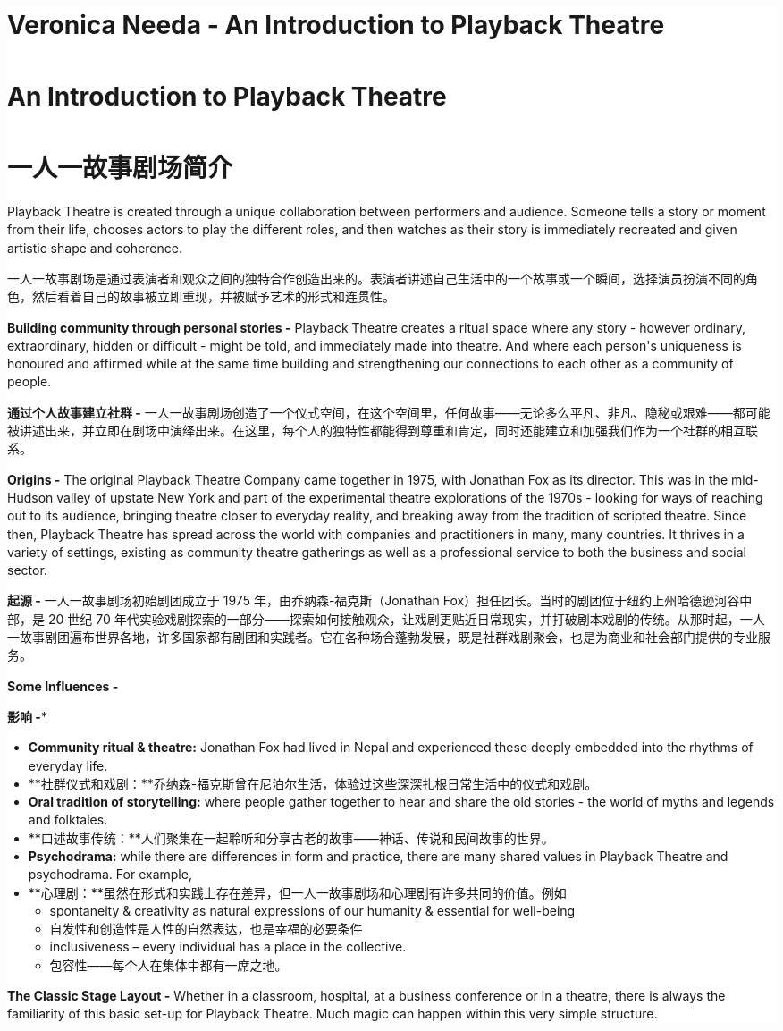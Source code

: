 # Veronica Needa - An Introduction to Playback Theatre

# An Introduction to Playback Theatre

# 一人一故事剧场简介

Playback Theatre is created through a unique collaboration between performers and audience. Someone tells a story or moment from their life, chooses actors to play the different roles, and then watches as their story is immediately recreated and given artistic shape and coherence.

一人一故事剧场是通过表演者和观众之间的独特合作创造出来的。表演者讲述自己生活中的一个故事或一个瞬间，选择演员扮演不同的角色，然后看着自己的故事被立即重现，并被赋予艺术的形式和连贯性。

**Building community through personal stories -** Playback Theatre creates a ritual space where any story - however ordinary, extraordinary, hidden or difficult - might be told, and immediately made into theatre. And where each person's uniqueness is honoured and affirmed while at the same time building and strengthening our connections to each other as a community of people.

**通过个人故事建立社群 -** 一人一故事剧场创造了一个仪式空间，在这个空间里，任何故事——无论多么平凡、非凡、隐秘或艰难——都可能被讲述出来，并立即在剧场中演绎出来。在这里，每个人的独特性都能得到尊重和肯定，同时还能建立和加强我们作为一个社群的相互联系。

**Origins -** The original Playback Theatre Company came together in 1975, with Jonathan Fox as its director. This was in the mid-Hudson valley of upstate New York and part of the experimental theatre explorations of the 1970s - looking for ways of reaching out to its audience, bringing theatre closer to everyday reality, and breaking away from the tradition of scripted theatre. Since then, Playback Theatre has spread across the world with companies and practitioners in many, many countries. It thrives in a variety of settings, existing as community theatre gatherings as well as a professional service to both the business and social sector.

**起源 -** 一人一故事剧场初始剧团成立于 1975 年，由乔纳森-福克斯（Jonathan Fox）担任团长。当时的剧团位于纽约上州哈德逊河谷中部，是 20 世纪 70 年代实验戏剧探索的一部分——探索如何接触观众，让戏剧更贴近日常现实，并打破剧本戏剧的传统。从那时起，一人一故事剧团遍布世界各地，许多国家都有剧团和实践者。它在各种场合蓬勃发展，既是社群戏剧聚会，也是为商业和社会部门提供的专业服务。

**Some Influences -**

**影响 -***

- **Community ritual & theatre:** Jonathan Fox had lived in Nepal and experienced these deeply embedded into the rhythms of everyday life.
- **社群仪式和戏剧：**乔纳森-福克斯曾在尼泊尔生活，体验过这些深深扎根日常生活中的仪式和戏剧。
- **Oral tradition of storytelling:** where people gather together to hear and share the old stories - the world of myths and legends and folktales.
- **口述故事传统：**人们聚集在一起聆听和分享古老的故事——神话、传说和民间故事的世界。
- **Psychodrama:** while there are differences in form and practice, there are many shared values in Playback Theatre and psychodrama. For example,
- **心理剧：**虽然在形式和实践上存在差异，但一人一故事剧场和心理剧有许多共同的价值。例如
    - spontaneity & creativity as natural expressions of our humanity & essential for well-being
    - 自发性和创造性是人性的自然表达，也是幸福的必要条件
    - inclusiveness – every individual has a place in the collective.
    - 包容性——每个人在集体中都有一席之地。

**The Classic Stage Layout -** Whether in a classroom, hospital, at a business conference or in a theatre, there is always the familiarity of this basic set-up for Playback Theatre. Much magic can happen within this very simple structure.

